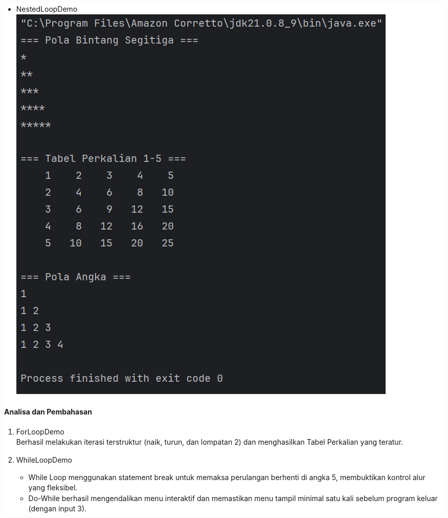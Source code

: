 - NestedLoopDemo
![img_24.png](img_24.png)


#### Analisa dan Pembahasan
1. ForLoopDemo  
Berhasil melakukan iterasi terstruktur (naik, turun, dan lompatan 2) dan menghasilkan Tabel Perkalian yang teratur.


2. WhileLoopDemo  
   - While Loop menggunakan statement break untuk memaksa perulangan berhenti di angka 5, membuktikan kontrol alur yang fleksibel.
    - Do-While berhasil mengendalikan menu interaktif dan memastikan menu tampil minimal satu kali sebelum program keluar (dengan input 3).
